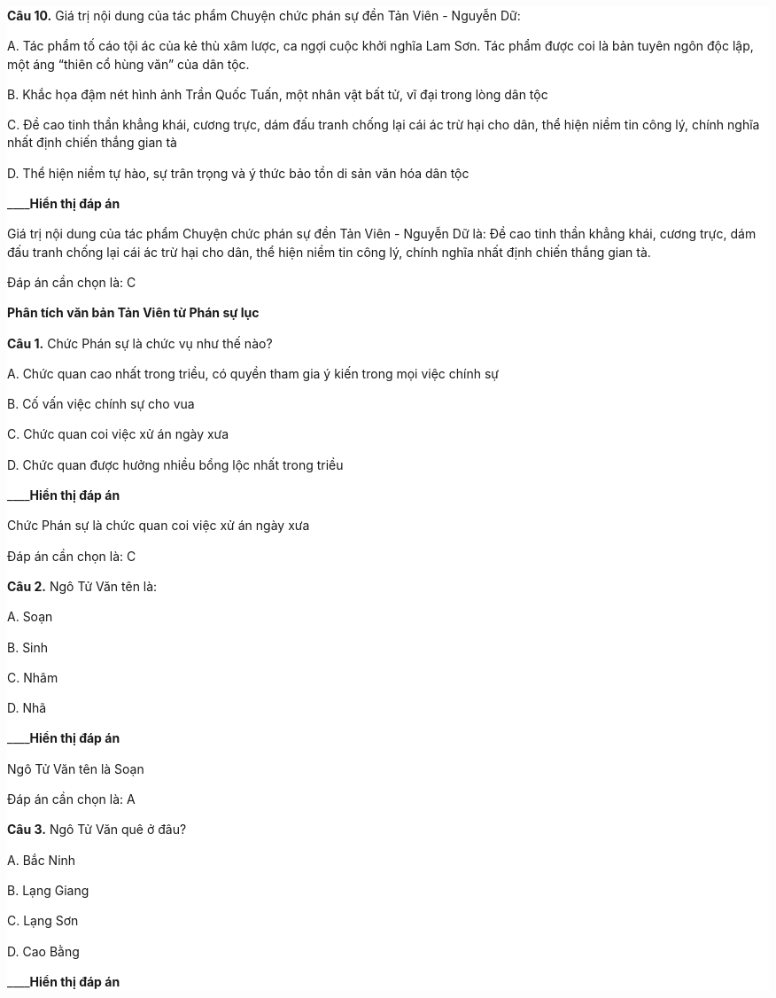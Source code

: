 **Câu 10.** Giá trị nội dung của tác phẩm Chuyện chức phán sự đền Tản Viên - Nguyễn Dữ:

A. Tác phẩm tố cáo tội ác của kẻ thù xâm lược, ca ngợi cuộc khởi nghĩa Lam Sơn. Tác phẩm được coi là bản tuyên ngôn độc lập, một áng “thiên cổ hùng văn” của dân tộc.

B. Khắc họa đậm nét hình ảnh Trần Quốc Tuấn, một nhân vật bất tử, vĩ đại trong lòng dân tộc

C. Đề cao tinh thần khẳng khái, cương trực, dám đấu tranh chống lại cái ác trừ hại cho dân, thể hiện niềm tin công lý, chính nghĩa nhất định chiến thắng gian tà

D. Thể hiện niềm tự hào, sự trân trọng và ý thức bảo tồn di sản văn hóa dân tộc

____**Hiển thị đáp án**

Giá trị nội dung của tác phẩm Chuyện chức phán sự đền Tản Viên - Nguyễn Dữ là: Đề cao tinh thần khẳng khái, cương trực, dám đấu tranh chống lại cái ác trừ hại cho dân, thể hiện niềm tin công lý, chính nghĩa nhất định chiến thắng gian tà.

Đáp án cần chọn là: C

**Phân tích văn bản Tản Viên từ Phán sự lục**

**Câu 1.** Chức Phán sự là chức vụ như thế nào?

A. Chức quan cao nhất trong triều, có quyền tham gia ý kiến trong mọi việc chính sự

B. Cố vấn việc chính sự cho vua

C. Chức quan coi việc xử án ngày xưa

D. Chức quan được hưởng nhiều bổng lộc nhất trong triều

____**Hiển thị đáp án**

Chức Phán sự là chức quan coi việc xử án ngày xưa

Đáp án cần chọn là: C

**Câu 2.** Ngô Tử Văn tên là:

A. Soạn

B. Sinh

C. Nhâm

D. Nhã

____**Hiển thị đáp án**

Ngô Tử Văn tên là Soạn

Đáp án cần chọn là: A

**Câu 3.** Ngô Tử Văn quê ở đâu?

A. Bắc Ninh

B. Lạng Giang

C. Lạng Sơn

D. Cao Bằng

____**Hiển thị đáp án**
